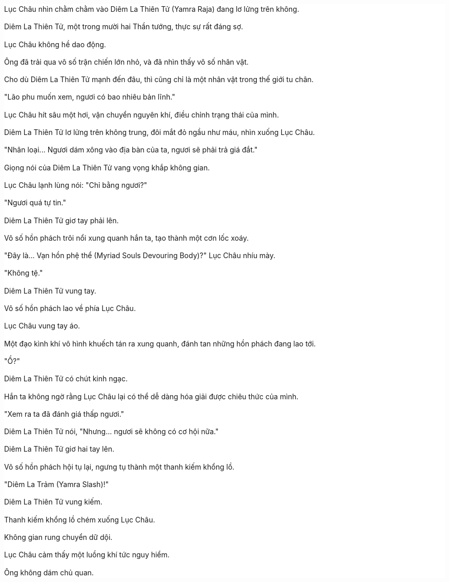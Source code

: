 Lục Châu nhìn chằm chằm vào Diêm La Thiên Tử (Yamra Raja) đang lơ lửng trên không.

Diêm La Thiên Tử, một trong mười hai Thần tướng, thực sự rất đáng sợ.

Lục Châu không hề dao động.

Ông đã trải qua vô số trận chiến lớn nhỏ, và đã nhìn thấy vô số nhân vật.

Cho dù Diêm La Thiên Tử mạnh đến đâu, thì cũng chỉ là một nhân vật trong thế giới tu chân.

"Lão phu muốn xem, ngươi có bao nhiêu bản lĩnh."

Lục Châu hít sâu một hơi, vận chuyển nguyên khí, điều chỉnh trạng thái của mình.

Diêm La Thiên Tử lơ lửng trên không trung, đôi mắt đỏ ngầu như máu, nhìn xuống Lục Châu.

"Nhân loại... Ngươi dám xông vào địa bàn của ta, ngươi sẽ phải trả giá đắt."

Giọng nói của Diêm La Thiên Tử vang vọng khắp không gian.

Lục Châu lạnh lùng nói: "Chỉ bằng ngươi?"

"Ngươi quá tự tin."

Diêm La Thiên Tử giơ tay phải lên.

Vô số hồn phách trôi nổi xung quanh hắn ta, tạo thành một cơn lốc xoáy.

"Đây là... Vạn hồn phệ thể (Myriad Souls Devouring Body)?" Lục Châu nhíu mày.

"Không tệ."

Diêm La Thiên Tử vung tay.

Vô số hồn phách lao về phía Lục Châu.

Lục Châu vung tay áo.

Một đạo kình khí vô hình khuếch tán ra xung quanh, đánh tan những hồn phách đang lao tới.

"Ồ?"

Diêm La Thiên Tử có chút kinh ngạc.

Hắn ta không ngờ rằng Lục Châu lại có thể dễ dàng hóa giải được chiêu thức của mình.

"Xem ra ta đã đánh giá thấp ngươi."

Diêm La Thiên Tử nói, "Nhưng... ngươi sẽ không có cơ hội nữa."

Diêm La Thiên Tử giơ hai tay lên.

Vô số hồn phách hội tụ lại, ngưng tụ thành một thanh kiếm khổng lồ.

"Diêm La Trảm (Yamra Slash)!"

Diêm La Thiên Tử vung kiếm.

Thanh kiếm khổng lồ chém xuống Lục Châu.

Không gian rung chuyển dữ dội.

Lục Châu cảm thấy một luồng khí tức nguy hiểm.

Ông không dám chủ quan.
